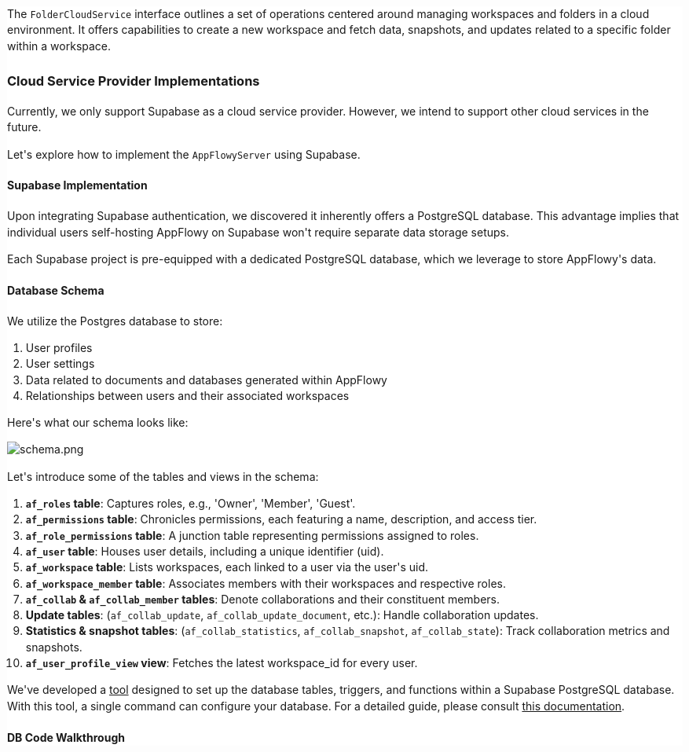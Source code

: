 The `FolderCloudService` interface outlines a set of operations centered around managing workspaces and folders in a cloud environment. It offers capabilities to create a new workspace and fetch data, snapshots, and updates related to a specific folder within a workspace.

### Cloud Service Provider Implementations

Currently, we only support Supabase as a cloud service provider. However, we intend to support other cloud services in the future.

Let's explore how to implement the `AppFlowyServer` using Supabase.

#### Supabase Implementation

Upon integrating Supabase authentication, we discovered it inherently offers a PostgreSQL database. This advantage implies that individual users self-hosting AppFlowy on Supabase won't require separate data storage setups.

Each Supabase project is pre-equipped with a dedicated PostgreSQL database, which we leverage to store AppFlowy's data.

#### Database Schema

We utilize the Postgres database to store:

1. User profiles
2. User settings
3. Data related to documents and databases generated within AppFlowy
4. Relationships between users and their associated workspaces

Here's what our schema looks like:

![schema.png](../../essential-documentation/cloud-asset/supabase/schema.png)

Let's introduce some of the tables and views in the schema:

1. **`af_roles` table**: Captures roles, e.g., 'Owner', 'Member', 'Guest'.
2. **`af_permissions` table**: Chronicles permissions, each featuring a name, description, and access tier.
3. **`af_role_permissions` table**: A junction table representing permissions assigned to roles.
4. **`af_user` table**: Houses user details, including a unique identifier (uid).
5. **`af_workspace` table**: Lists workspaces, each linked to a user via the user's uid.
6. **`af_workspace_member` table**: Associates members with their workspaces and respective roles.
7. **`af_collab` & `af_collab_member` tables**: Denote collaborations and their constituent members.
8. **Update tables**: (`af_collab_update`, `af_collab_update_document`, etc.): Handle collaboration updates.
9. **Statistics & snapshot tables**: (`af_collab_statistics`, `af_collab_snapshot`, `af_collab_state`): Track collaboration metrics and snapshots.
10. **`af_user_profile_view` view**: Fetches the latest workspace\_id for every user.

We've developed a [tool](https://github.com/AppFlowy-IO/AppFlowy-Supabase) designed to set up the database tables, triggers, and functions within a Supabase PostgreSQL database. With this tool, a single command can configure your database. For a detailed guide, please consult [this documentation](https://github.com/AppFlowy-IO/AppFlowy-Supabase/tree/main/postgres).

#### DB Code Walkthrough

